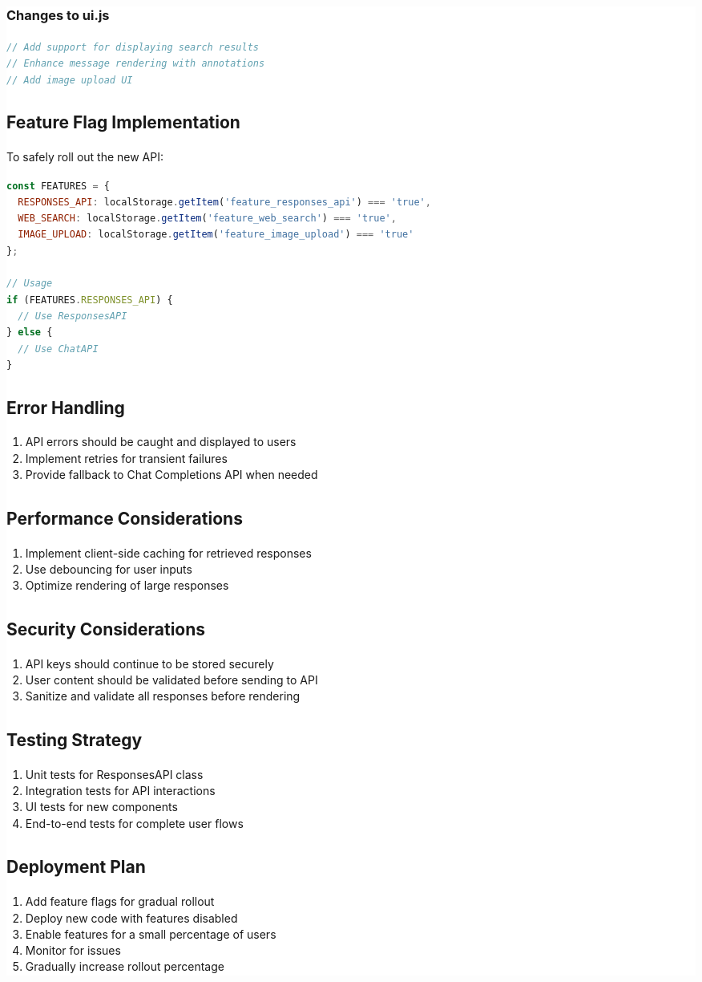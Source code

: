 ### Changes to ui.js

```javascript
// Add support for displaying search results
// Enhance message rendering with annotations
// Add image upload UI
```

## Feature Flag Implementation

To safely roll out the new API:

```javascript
const FEATURES = {
  RESPONSES_API: localStorage.getItem('feature_responses_api') === 'true',
  WEB_SEARCH: localStorage.getItem('feature_web_search') === 'true',
  IMAGE_UPLOAD: localStorage.getItem('feature_image_upload') === 'true'
};

// Usage
if (FEATURES.RESPONSES_API) {
  // Use ResponsesAPI
} else {
  // Use ChatAPI
}
```

## Error Handling

1. API errors should be caught and displayed to users
2. Implement retries for transient failures
3. Provide fallback to Chat Completions API when needed

## Performance Considerations

1. Implement client-side caching for retrieved responses
2. Use debouncing for user inputs
3. Optimize rendering of large responses

## Security Considerations

1. API keys should continue to be stored securely
2. User content should be validated before sending to API
3. Sanitize and validate all responses before rendering

## Testing Strategy

1. Unit tests for ResponsesAPI class
2. Integration tests for API interactions
3. UI tests for new components
4. End-to-end tests for complete user flows

## Deployment Plan

1. Add feature flags for gradual rollout
2. Deploy new code with features disabled
3. Enable features for a small percentage of users
4. Monitor for issues
5. Gradually increase rollout percentage 